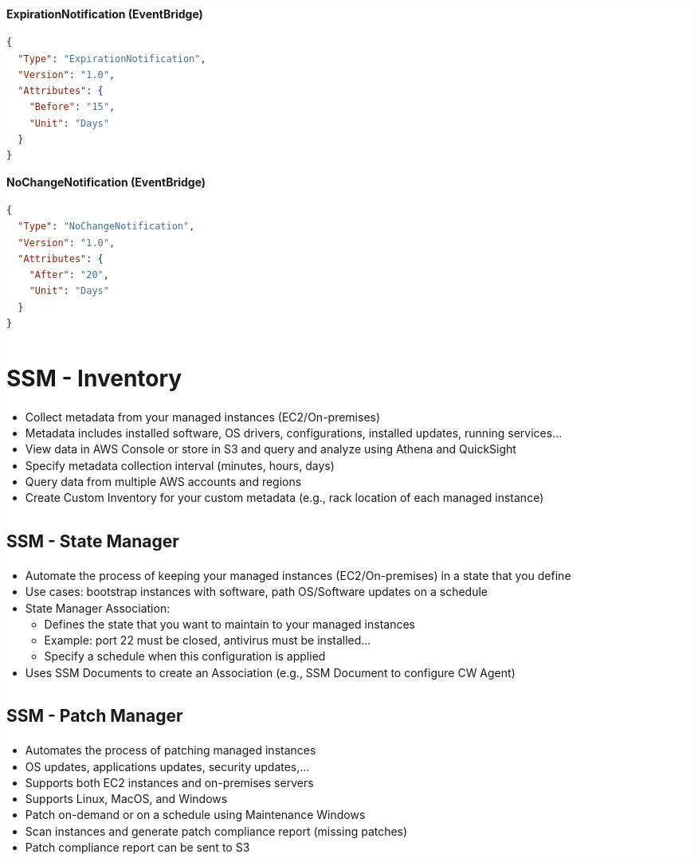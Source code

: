 **ExpirationNotification (EventBridge)**

```json
{
  "Type": "ExpirationNotification",
  "Version": "1.0",
  "Attributes": {
    "Before": "15",
    "Unit": "Days"
  }
}
```

**NoChangeNotification (EventBridge)**

```json
{
  "Type": "NoChangeNotification",
  "Version": "1.0",
  "Attributes": {
    "After": "20",
    "Unit": "Days"
  }
}
```

# SSM - Inventory

- Collect metadata from your managed instances (EC2/On-premises)
- Metadata includes installed software, OS drivers, configurations, installed updates, running services...
- View data in AWS Console or store in S3 and query and analyze using Athena and QuickSight
- Specify metadata collection interval (minutes, hours, days)
- Query data from multiple AWS accounts and regions
- Create Custom Inventory for your custom metadata (e.g., rack location of each managed instance)

## SSM - State Manager

- Automate the process of keeping your managed instances (EC2/On-premises) in a state that you define
- Use cases: bootstrap instances with software, path OS/Software updates on a schedule
- State Manager Association:
  - Defines the state that you want to maintain to your managed instances
  - Example: port 22 must be closed, antivirus must be installed...
  - Specify a schedule when this configuration is applied
- Uses SSM Documents to create an Association (e.g., SSM Document to configure CW Agent)

## SSM - Patch Manager

- Automates the process of patching managed instances
- OS updates, applications updates, security updates,...
- Supports both EC2 instances and on-premises servers
- Supports Linux, MacOS, and Windows
- Patch on-demand or on a schedule using Maintenance Windows
- Scan instances and generate patch compliance report (missing patches)
- Patch compliance report can be sent to S3
